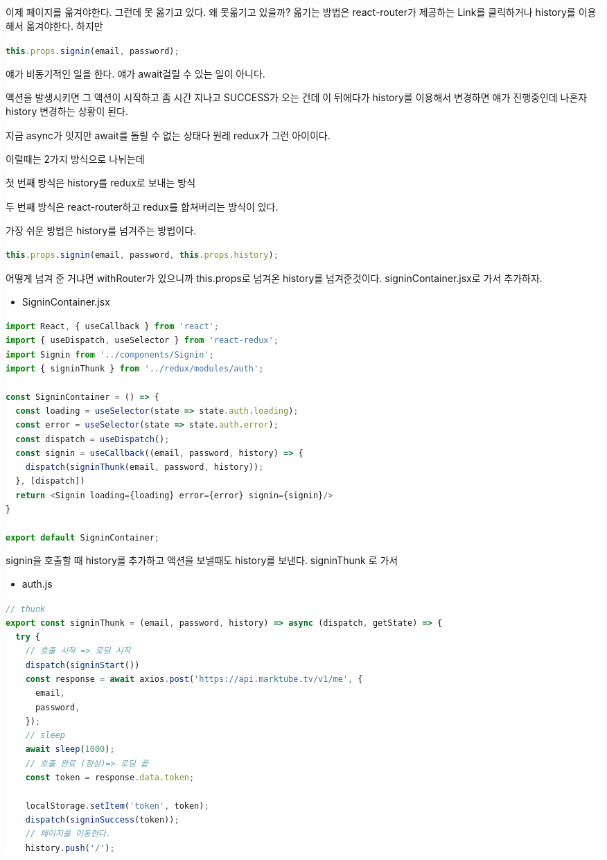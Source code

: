 이제 페이지를 옮겨야한다. 그런데 못 옮기고 있다. 왜 못옮기고 있을까? 옮기는 방법은 react-router가 제공하는 Link를 클릭하거나 history를 이용해서 옮겨야한다. 하지만

```js
this.props.signin(email, password);
```

얘가 비동기적인 일을 한다. 얘가 await걸릴 수 있는 일이 아니다. 

액션을 발생시키면 그 액션이 시작하고 좀 시간 지나고 SUCCESS가 오는 건데 이 뒤에다가 history를 이용해서 변경하면 얘가 진행중인데 나혼자 history 변경하는 상황이 된다.

지금 async가 잇지만 await를 돌릴 수 없는 상태다 원레 redux가 그런 아이이다.

이럴때는 2가지 방식으로 나뉘는데

첫 번째 방식은 history를 redux로 보내는 방식

두 번째 방식은 react-router하고 redux를 합쳐버리는 방식이 있다.

가장 쉬운 방법은 history를 넘겨주는 방법이다.

```js
this.props.signin(email, password, this.props.history);
```

어떻게 넘겨 준 거냐면 withRouter가 있으니까 this.props로 넘겨온 history를 넘겨준것이다. signinContainer.jsx로 가서 추가하자.

- SigninContainer.jsx

```js
import React, { useCallback } from 'react';
import { useDispatch, useSelector } from 'react-redux';
import Signin from '../components/Signin';
import { signinThunk } from '../redux/modules/auth';

const SigninContainer = () => {
  const loading = useSelector(state => state.auth.loading);
  const error = useSelector(state => state.auth.error);
  const dispatch = useDispatch();
  const signin = useCallback((email, password, history) => {
    dispatch(signinThunk(email, password, history));
  }, [dispatch])
  return <Signin loading={loading} error={error} signin={signin}/>
}

export default SigninContainer;
```

signin을 호출할 때 history를 추가하고 액션을 보낼때도 history를 보낸다. signinThunk 로 가서 

- auth.js

```js
// thunk
export const signinThunk = (email, password, history) => async (dispatch, getState) => {
  try {
    // 호출 시작 => 로딩 시작
    dispatch(signinStart())
    const response = await axios.post('https://api.marktube.tv/v1/me', {
      email,
      password,
    });
    // sleep
    await sleep(1000);
    // 호출 완료 (정상)=> 로딩 끝
    const token = response.data.token;
    
    localStorage.setItem('token', token);
    dispatch(signinSuccess(token));
    // 페이지를 이동한다.
    history.push('/');
```